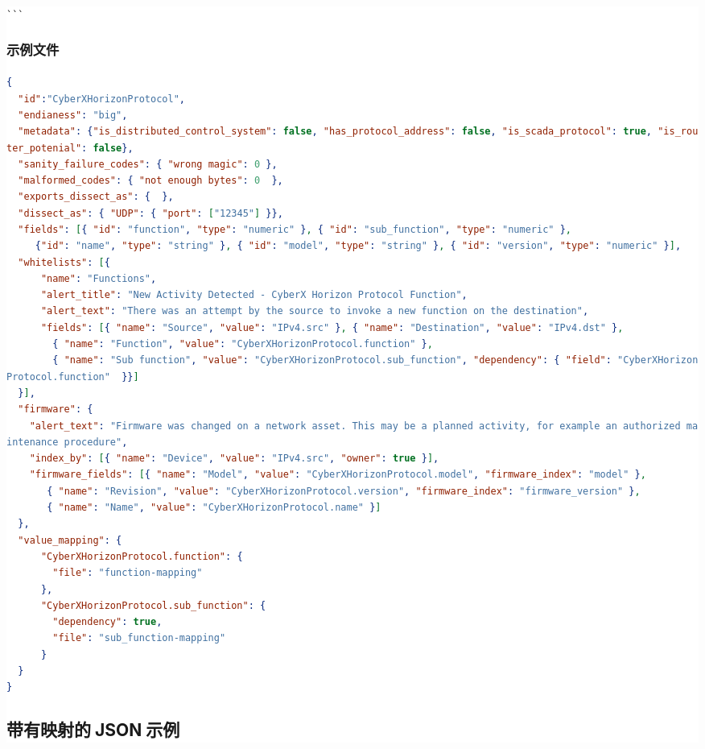     ```

### <a name="sample-file"></a>示例文件

```json
{
  "id":"CyberXHorizonProtocol",
  "endianess": "big",
  "metadata": {"is_distributed_control_system": false, "has_protocol_address": false, "is_scada_protocol": true, "is_router_potenial": false},
  "sanity_failure_codes": { "wrong magic": 0 },
  "malformed_codes": { "not enough bytes": 0  },
  "exports_dissect_as": {  },
  "dissect_as": { "UDP": { "port": ["12345"] }},
  "fields": [{ "id": "function", "type": "numeric" }, { "id": "sub_function", "type": "numeric" },
     {"id": "name", "type": "string" }, { "id": "model", "type": "string" }, { "id": "version", "type": "numeric" }],
  "whitelists": [{
      "name": "Functions",
      "alert_title": "New Activity Detected - CyberX Horizon Protocol Function",
      "alert_text": "There was an attempt by the source to invoke a new function on the destination",
      "fields": [{ "name": "Source", "value": "IPv4.src" }, { "name": "Destination", "value": "IPv4.dst" },
        { "name": "Function", "value": "CyberXHorizonProtocol.function" },
        { "name": "Sub function", "value": "CyberXHorizonProtocol.sub_function", "dependency": { "field": "CyberXHorizonProtocol.function"  }}]
  }],
  "firmware": {
    "alert_text": "Firmware was changed on a network asset. This may be a planned activity, for example an authorized maintenance procedure",
    "index_by": [{ "name": "Device", "value": "IPv4.src", "owner": true }],
    "firmware_fields": [{ "name": "Model", "value": "CyberXHorizonProtocol.model", "firmware_index": "model" },
       { "name": "Revision", "value": "CyberXHorizonProtocol.version", "firmware_index": "firmware_version" },
       { "name": "Name", "value": "CyberXHorizonProtocol.name" }]
  },
  "value_mapping": {
      "CyberXHorizonProtocol.function": {
        "file": "function-mapping"
      },
      "CyberXHorizonProtocol.sub_function": {
        "dependency": true,
        "file": "sub_function-mapping"
      }
  }
}

```

## <a name="json-sample-with-mapping"></a>带有映射的 JSON 示例
